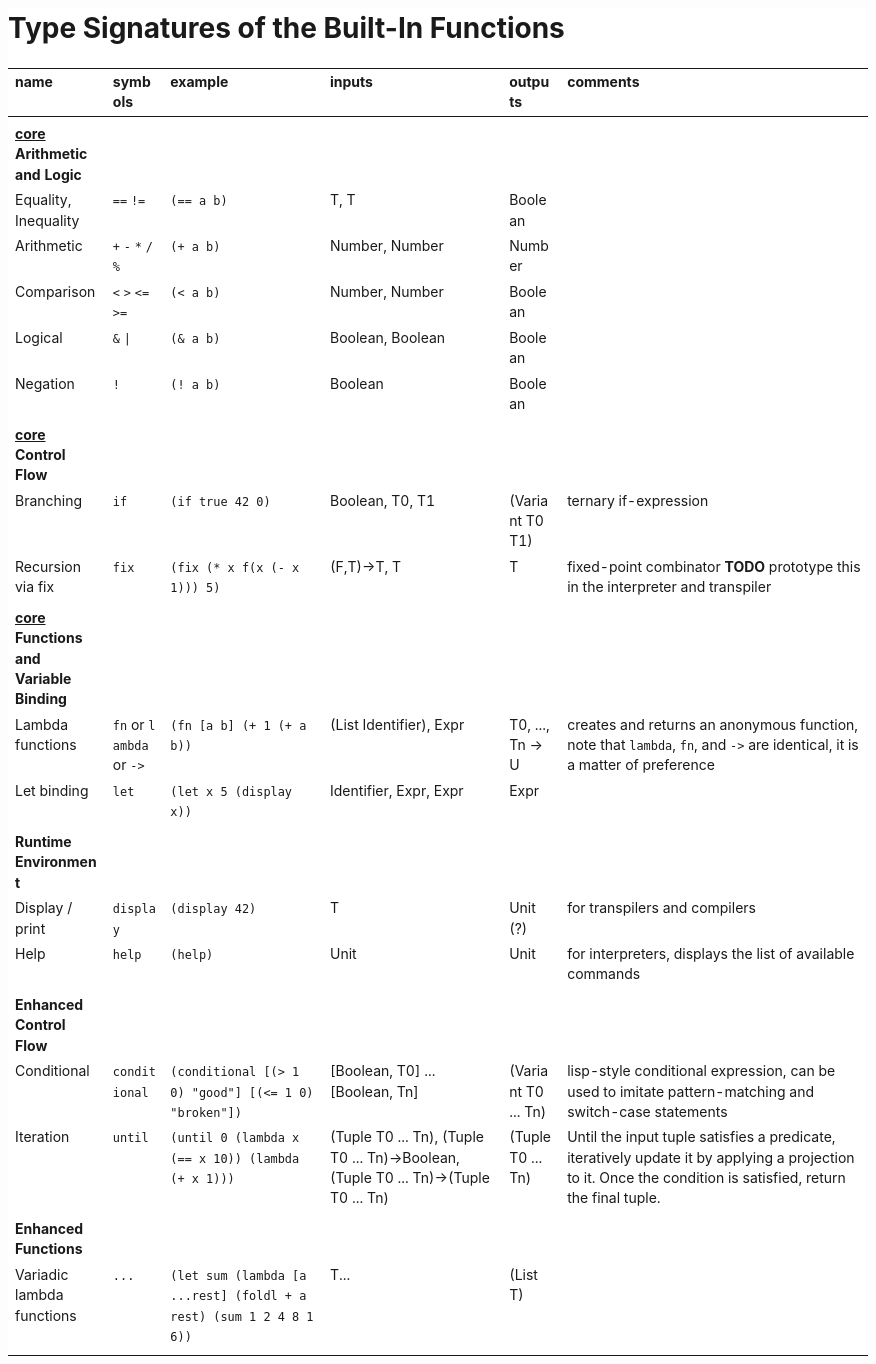 # Type Signatures of the Built-In Functions

| name                         | symbols                      | example                                              | inputs                           | outputs              | comments |
| :---                         | :---                         | :---                                                 | :---                             | :---                 | :--- |
|                              |                              |                                                      |                                  |                      | |
| **[core](core.md) Arithmetic and Logic** |                  |                                                      |                                  |                      | |
| Equality, Inequality         | `==` `!=`                    | `(== a b)`                                           | T, T                             | Boolean              | |
| Arithmetic                   | `+` `-` `*` `/` `%`          | `(+ a b)`                                            | Number, Number                   | Number               | |
| Comparison                   | `<` `>` `<=` `>=`            | `(< a b)`                                            | Number, Number                   | Boolean              | |
| Logical                      | `&` `\|`                     | `(& a b)`                                            | Boolean, Boolean                 | Boolean              | |
| Negation                     |  `!`                         | `(! a b)`                                            | Boolean                          | Boolean              | |
|                              |                              |                                                      |                                  |                      | |
| **[core](core.md) Control Flow** |                          |                                                      |                                  |                      | |
| Branching                    | `if`                         | `(if true 42 0)`                                     | Boolean, T0, T1                  | (Variant T0 T1)      | ternary if-expression |
| Recursion via fix            | `fix`                        | `(fix (* x f(x (- x 1))) 5)`                         | (F,T)→T, T                       | T                    | fixed-point combinator **TODO** prototype this in the interpreter and transpiler |
|                              |                              |                                                      |                                  |                      | |
| **[core](core.md) Functions and Variable Binding** |        |                                                      |                                  |                      | |
| Lambda functions             | `fn` or `lambda` or `->`     | `(fn [a b] (+ 1 (+ a b))`                            | (List Identifier), Expr          | T0, ..., Tn → U      | creates and returns an anonymous function, note that `lambda`, `fn`, and `->` are identical, it is a matter of preference |
| Let binding                  | `let`                        | `(let x 5 (display x))`                              | Identifier, Expr, Expr           | Expr                 | |
|                              |                              |                                                      |                                  |                      | |
| **Runtime Environment**      |                              |                                                      |                                  |                      | |
| Display / print              | `display`                    | `(display 42)`                                       | T                                | Unit (?)             | for transpilers and compilers |
| Help                         | `help`                       | `(help)`                                             | Unit                             | Unit                 | for interpreters, displays the list of available commands |
|                              |                              |                                                      |                                  |                      | |
| **Enhanced Control Flow**    |                              |                                                      |                                  |                      | |
| Conditional                  |  `conditional`               | `(conditional [(> 1 0) "good"] [(<= 1 0) "broken"])` | [Boolean, T0] ... [Boolean, Tn]  | (Variant T0 ... Tn)  | lisp-style conditional expression, can be used to imitate pattern-matching and switch-case statements |
| Iteration                    | `until`                      | `(until 0 (lambda x (== x 10)) (lambda (+ x 1)))`    | (Tuple T0 ... Tn), (Tuple T0 ... Tn)→Boolean, (Tuple T0 ... Tn)→(Tuple T0 ... Tn) | (Tuple T0 ... Tn) | Until the input tuple satisfies a predicate, iteratively update it by applying a projection to it. Once the condition is satisfied, return the final tuple. |
|                              |                              |                                                      |                                  |                      | |
| **Enhanced Functions**       |                              |                                                      |                                  |                      | |
| Variadic lambda functions    | `...`                        | `(let sum (lambda [a ...rest] (foldl + a rest) (sum 1 2 4 8 16))` | T...                | (List T)             | |
|                              |                              |                                                      |                                  |                      | |